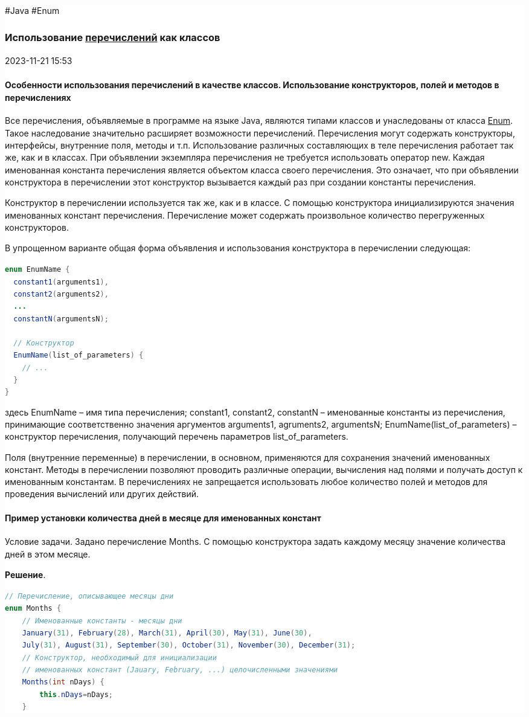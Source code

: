 #Java #Enum 
### Использование [перечислений](Enum) как классов ###

2023-11-21 15:53
#### Особенности использования перечислений в качестве классов.  Использование конструкторов, полей и методов в перечислениях ####

Все перечисления, объявляемые в программе на языке Java, являются типами классов и унаследованы от класса [Enum](Enum). Такое наследование значительно расширяет возможности перечислений. Перечисления могут содержать конструкторы, интерфейсы, внутренние поля, методы и т.п. Использование различных составляющих в теле перечисления работает так же, как и в классах.
При объявлении экземпляра перечисления не требуется использовать оператор new. Каждая именованная константа перечисления является объектом класса своего перечисления. Это означает, что при объявлении конструктора в перечислении этот конструктор вызывается каждый раз при создании константы перечисления.

Конструктор в перечислении используется так же, как и в классе. С помощью конструктора инициализируются значения именованных констант перечисления. Перечисление может содержать произвольное количество перегруженных конструкторов.

В упрощенном варианте общая форма объявления и использования конструктора в перечислении следующая:
```java
enum EnumName {
  constant1(arguments1),
  constant2(arguments2),
  ...
  constantN(argumentsN);

  // Конструктор
  EnumName(list_of_parameters) {
    // ...
  }
}
```
здесь
    EnumName – имя типа перечисления;
    constant1, constant2, constantN – именованные константы из перечисления, принимающие соответственно значения аргументов arguments1, agruments2, argumentsN;
    EnumName(list_of_parameters) – конструктор перечисления, получающий перечень параметров list_of_parameters.

Поля (внутренние переменные) в перечислении, в основном, применяются для сохранения значений именованных констант. Методы в перечислении позволяют проводить различные операции, вычисления над полями и получать доступ к именованным константам. В перечислениях не запрещается использовать любое количество полей и методов для проведения вычислений или других действий.

#### Пример установки количества дней в месяце для именованных констант ####

Условие задачи. Задано перечисление Months. С помощью конструктора задать каждому месяцу значение количества дней в этом месяце.

**Решение**.
```java
// Перечисление, описывающее месяцы дни
enum Months {
	// Именованные константы - месяцы дни
	January(31), February(28), March(31), April(30), May(31), June(30),
	July(31), August(31), September(30), October(31), November(30), December(31);
	// Конструктор, необходимый для инициализации
	// именованных констант (Jauary, February, ...) целочисленными значениями
	Months(int nDays) {
		this.nDays=nDays;
	}

```